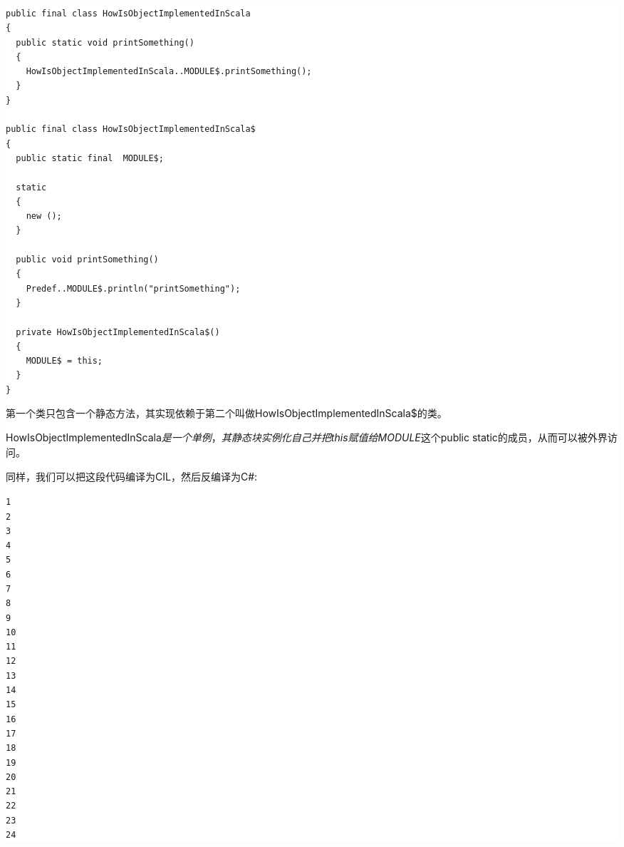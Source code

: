     
    
    public final class HowIsObjectImplementedInScala
    {
      public static void printSomething()
      {
        HowIsObjectImplementedInScala..MODULE$.printSomething();
      }
    }
    
    public final class HowIsObjectImplementedInScala$
    {
      public static final  MODULE$;
    
      static
      {
        new ();
      }
    
      public void printSomething()
      {
        Predef..MODULE$.println("printSomething");
      }
    
      private HowIsObjectImplementedInScala$()
      {
        MODULE$ = this;
      }
    }
    

第一个类只包含一个静态方法，其实现依赖于第二个叫做HowIsObjectImplementedInScala$的类。

HowIsObjectImplementedInScala$是一个单例，其静态块实例化自己并把this赋值给MODULE$这个public
static的成员，从而可以被外界访问。

同样，我们可以把这段代码编译为CIL，然后反编译为C#:

    
    
    1
    2
    3
    4
    5
    6
    7
    8
    9
    10
    11
    12
    13
    14
    15
    16
    17
    18
    19
    20
    21
    22
    23
    24
    